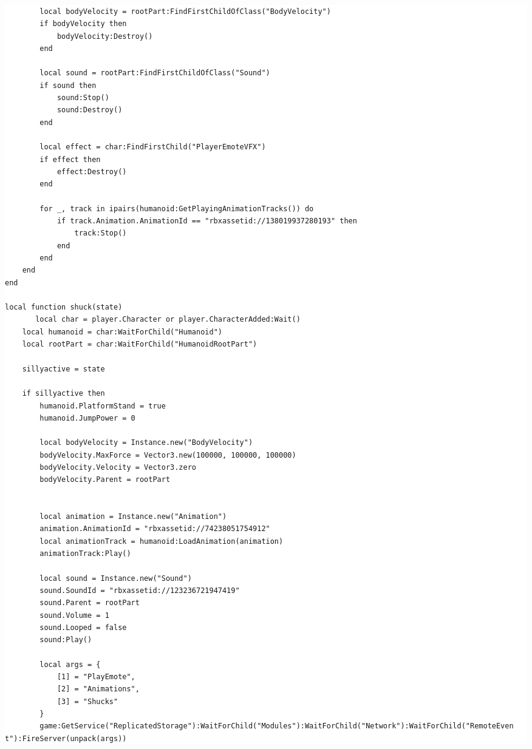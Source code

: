             local bodyVelocity = rootPart:FindFirstChildOfClass("BodyVelocity")
            if bodyVelocity then
                bodyVelocity:Destroy()
            end
    
            local sound = rootPart:FindFirstChildOfClass("Sound")
            if sound then
                sound:Stop()
                sound:Destroy()
            end
    
            local effect = char:FindFirstChild("PlayerEmoteVFX")
            if effect then
                effect:Destroy()
            end
    
            for _, track in ipairs(humanoid:GetPlayingAnimationTracks()) do
                if track.Animation.AnimationId == "rbxassetid://138019937280193" then
                    track:Stop()
                end
            end
        end
	end

	local function shuck(state)
		   local char = player.Character or player.CharacterAdded:Wait()
        local humanoid = char:WaitForChild("Humanoid")
        local rootPart = char:WaitForChild("HumanoidRootPart")
    
        sillyactive = state
    
        if sillyactive then
            humanoid.PlatformStand = true
            humanoid.JumpPower = 0
    
            local bodyVelocity = Instance.new("BodyVelocity")
            bodyVelocity.MaxForce = Vector3.new(100000, 100000, 100000)
            bodyVelocity.Velocity = Vector3.zero
            bodyVelocity.Parent = rootPart
    
    
            local animation = Instance.new("Animation")
            animation.AnimationId = "rbxassetid://74238051754912"
            local animationTrack = humanoid:LoadAnimation(animation)
            animationTrack:Play()
    
            local sound = Instance.new("Sound")
            sound.SoundId = "rbxassetid://123236721947419"
            sound.Parent = rootPart
            sound.Volume = 1
            sound.Looped = false
            sound:Play()
    
            local args = {
                [1] = "PlayEmote",
                [2] = "Animations",
                [3] = "Shucks"
            }
            game:GetService("ReplicatedStorage"):WaitForChild("Modules"):WaitForChild("Network"):WaitForChild("RemoteEvent"):FireServer(unpack(args))
    